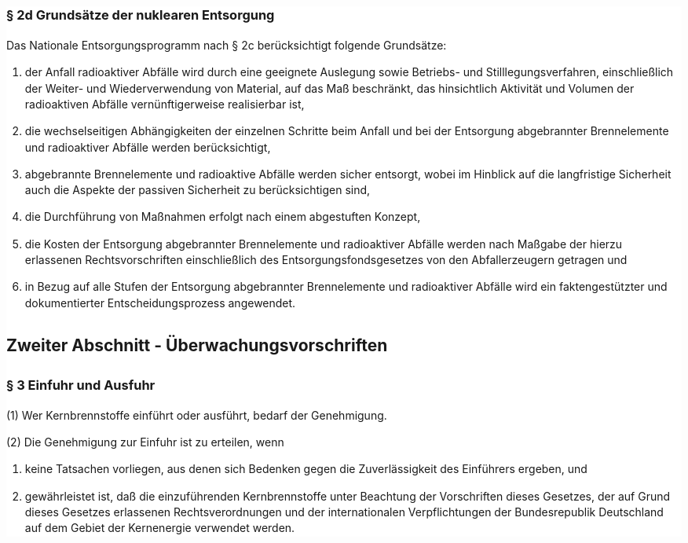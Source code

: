 
### § 2d Grundsätze der nuklearen Entsorgung

Das Nationale Entsorgungsprogramm nach § 2c berücksichtigt folgende
Grundsätze:

1.  der Anfall radioaktiver Abfälle wird durch eine geeignete Auslegung
    sowie Betriebs- und Stilllegungsverfahren, einschließlich der Weiter-
    und Wiederverwendung von Material, auf das Maß beschränkt, das
    hinsichtlich Aktivität und Volumen der radioaktiven Abfälle
    vernünftigerweise realisierbar ist,


2.  die wechselseitigen Abhängigkeiten der einzelnen Schritte beim Anfall
    und bei der Entsorgung abgebrannter Brennelemente und radioaktiver
    Abfälle werden berücksichtigt,


3.  abgebrannte Brennelemente und radioaktive Abfälle werden sicher
    entsorgt, wobei im Hinblick auf die langfristige Sicherheit auch die
    Aspekte der passiven Sicherheit zu berücksichtigen sind,


4.  die Durchführung von Maßnahmen erfolgt nach einem abgestuften Konzept,


5.  die Kosten der Entsorgung abgebrannter Brennelemente und radioaktiver
    Abfälle werden nach Maßgabe der hierzu erlassenen Rechtsvorschriften
    einschließlich des Entsorgungsfondsgesetzes von den Abfallerzeugern
    getragen und


6.  in Bezug auf alle Stufen der Entsorgung abgebrannter Brennelemente und
    radioaktiver Abfälle wird ein faktengestützter und dokumentierter
    Entscheidungsprozess angewendet.





## Zweiter Abschnitt - Überwachungsvorschriften



### § 3 Einfuhr und Ausfuhr

(1) Wer Kernbrennstoffe einführt oder ausführt, bedarf der
Genehmigung.

(2) Die Genehmigung zur Einfuhr ist zu erteilen, wenn

1.  keine Tatsachen vorliegen, aus denen sich Bedenken gegen die
    Zuverlässigkeit des Einführers ergeben, und


2.  gewährleistet ist, daß die einzuführenden Kernbrennstoffe unter
    Beachtung der Vorschriften dieses Gesetzes, der auf Grund dieses
    Gesetzes erlassenen Rechtsverordnungen und der internationalen
    Verpflichtungen der Bundesrepublik Deutschland auf dem Gebiet der
    Kernenergie verwendet werden.
